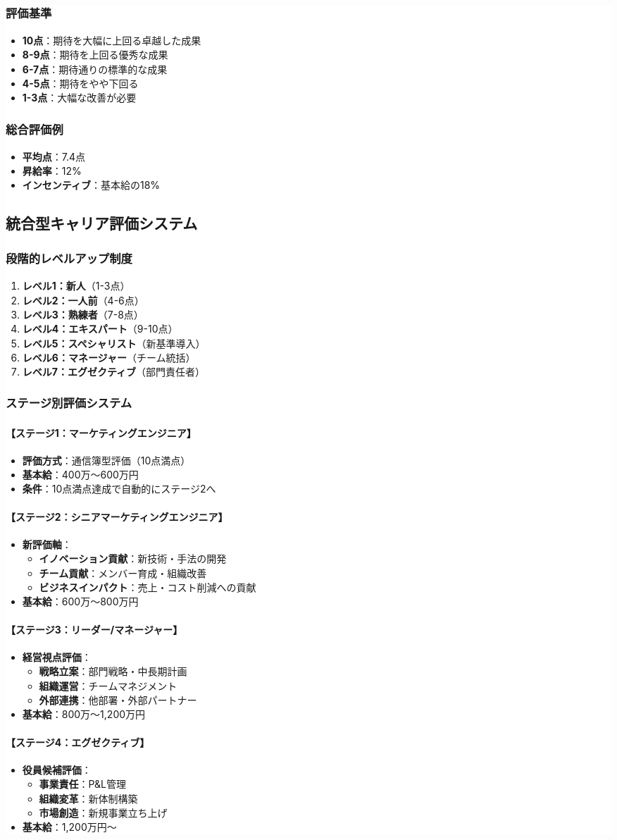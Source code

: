 ### 評価基準
- **10点**：期待を大幅に上回る卓越した成果
- **8-9点**：期待を上回る優秀な成果
- **6-7点**：期待通りの標準的な成果
- **4-5点**：期待をやや下回る
- **1-3点**：大幅な改善が必要

### 総合評価例
- **平均点**：7.4点
- **昇給率**：12%
- **インセンティブ**：基本給の18%

## 統合型キャリア評価システム

### 段階的レベルアップ制度
1. **レベル1：新人**（1-3点）
2. **レベル2：一人前**（4-6点）
3. **レベル3：熟練者**（7-8点）
4. **レベル4：エキスパート**（9-10点）
5. **レベル5：スペシャリスト**（新基準導入）
6. **レベル6：マネージャー**（チーム統括）
7. **レベル7：エグゼクティブ**（部門責任者）

### ステージ別評価システム

#### 【ステージ1：マーケティングエンジニア】
- **評価方式**：通信簿型評価（10点満点）
- **基本給**：400万～600万円
- **条件**：10点満点達成で自動的にステージ2へ

#### 【ステージ2：シニアマーケティングエンジニア】
- **新評価軸**：
  - **イノベーション貢献**：新技術・手法の開発
  - **チーム貢献**：メンバー育成・組織改善
  - **ビジネスインパクト**：売上・コスト削減への貢献
- **基本給**：600万～800万円

#### 【ステージ3：リーダー/マネージャー】
- **経営視点評価**：
  - **戦略立案**：部門戦略・中長期計画
  - **組織運営**：チームマネジメント
  - **外部連携**：他部署・外部パートナー
- **基本給**：800万～1,200万円

#### 【ステージ4：エグゼクティブ】
- **役員候補評価**：
  - **事業責任**：P&L管理
  - **組織変革**：新体制構築
  - **市場創造**：新規事業立ち上げ
- **基本給**：1,200万円～

